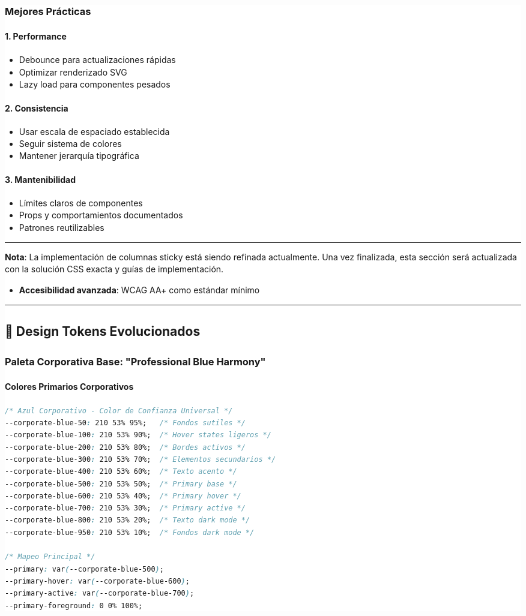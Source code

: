 ### **Mejores Prácticas**

#### **1. Performance**
- Debounce para actualizaciones rápidas
- Optimizar renderizado SVG
- Lazy load para componentes pesados

#### **2. Consistencia**
- Usar escala de espaciado establecida
- Seguir sistema de colores
- Mantener jerarquía tipográfica

#### **3. Mantenibilidad**
- Límites claros de componentes
- Props y comportamientos documentados
- Patrones reutilizables

---

**Nota**: La implementación de columnas sticky está siendo refinada actualmente. Una vez finalizada, esta sección será actualizada con la solución CSS exacta y guías de implementación.
- **Accesibilidad avanzada**: WCAG AA+ como estándar mínimo

---

## 🎨 **Design Tokens Evolucionados**

### **Paleta Corporativa Base: "Professional Blue Harmony"**

#### **Colores Primarios Corporativos**
```css
/* Azul Corporativo - Color de Confianza Universal */
--corporate-blue-50: 210 53% 95%;   /* Fondos sutiles */
--corporate-blue-100: 210 53% 90%;  /* Hover states ligeros */
--corporate-blue-200: 210 53% 80%;  /* Bordes activos */
--corporate-blue-300: 210 53% 70%;  /* Elementos secundarios */
--corporate-blue-400: 210 53% 60%;  /* Texto acento */
--corporate-blue-500: 210 53% 50%;  /* Primary base */
--corporate-blue-600: 210 53% 40%;  /* Primary hover */
--corporate-blue-700: 210 53% 30%;  /* Primary active */
--corporate-blue-800: 210 53% 20%;  /* Texto dark mode */
--corporate-blue-950: 210 53% 10%;  /* Fondos dark mode */

/* Mapeo Principal */
--primary: var(--corporate-blue-500);
--primary-hover: var(--corporate-blue-600);
--primary-active: var(--corporate-blue-700);
--primary-foreground: 0 0% 100%;
```
